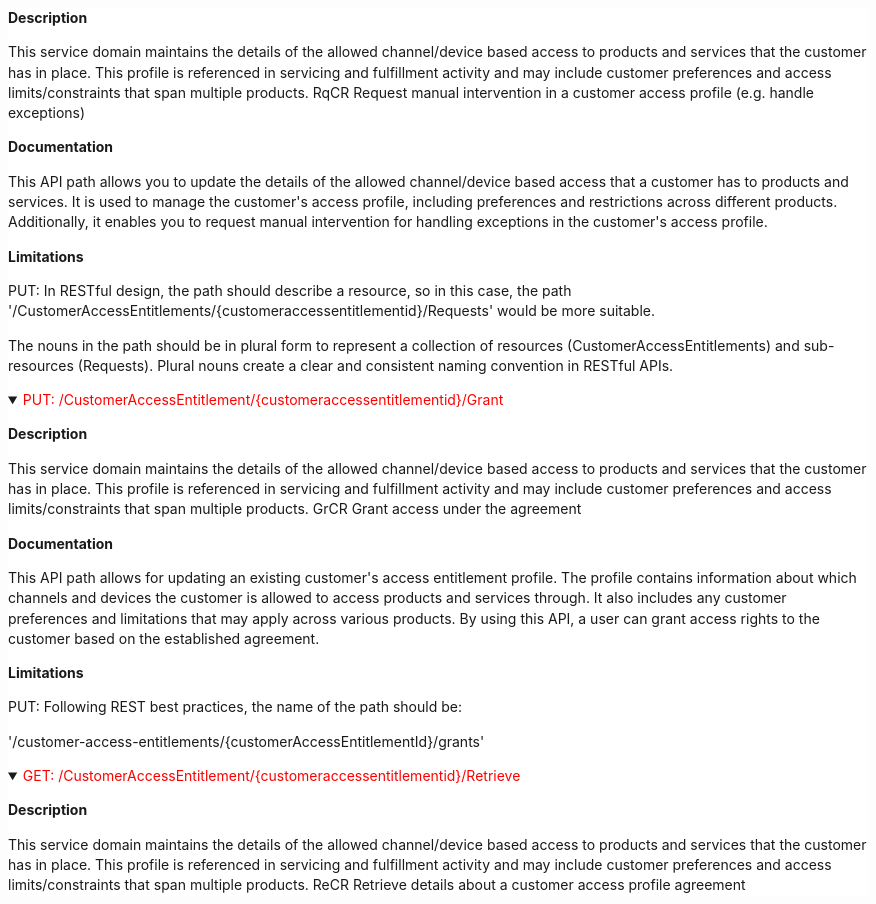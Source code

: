   **Description**

  This service domain maintains the details of the allowed channel/device based access to products and services that the customer has in place.  This profile is referenced in servicing and fulfillment activity and may include customer preferences and access limits/constraints that span multiple products. RqCR Request manual intervention in a customer access profile (e.g. handle exceptions)

  **Documentation**

  This API path allows you to update the details of the allowed channel/device based access that a customer has to products and services. It is used to manage the customer's access profile, including preferences and restrictions across different products. Additionally, it enables you to request manual intervention for handling exceptions in the customer's access profile.

  **Limitations**

  PUT: In RESTful design, the path should describe a resource, so in this case, the path '/CustomerAccessEntitlements/{customeraccessentitlementid}/Requests' would be more suitable. 

The nouns in the path should be in plural form to represent a collection of resources (CustomerAccessEntitlements) and sub-resources (Requests). Plural nouns create a clear and consistent naming convention in RESTful APIs.

</details>

<details open>
  <summary><span style='color:red;'>PUT: /CustomerAccessEntitlement/{customeraccessentitlementid}/Grant</span></summary>

  **Description**

  This service domain maintains the details of the allowed channel/device based access to products and services that the customer has in place.  This profile is referenced in servicing and fulfillment activity and may include customer preferences and access limits/constraints that span multiple products. GrCR Grant access under the agreement

  **Documentation**

  This API path allows for updating an existing customer's access entitlement profile. The profile contains information about which channels and devices the customer is allowed to access products and services through. It also includes any customer preferences and limitations that may apply across various products. By using this API, a user can grant access rights to the customer based on the established agreement.

  **Limitations**

  PUT: Following REST best practices, the name of the path should be:

'/customer-access-entitlements/{customerAccessEntitlementId}/grants'

</details>

<details open>
  <summary><span style='color:red;'>GET: /CustomerAccessEntitlement/{customeraccessentitlementid}/Retrieve</span></summary>

  **Description**

  This service domain maintains the details of the allowed channel/device based access to products and services that the customer has in place.  This profile is referenced in servicing and fulfillment activity and may include customer preferences and access limits/constraints that span multiple products. ReCR Retrieve details about a customer access profile agreement
